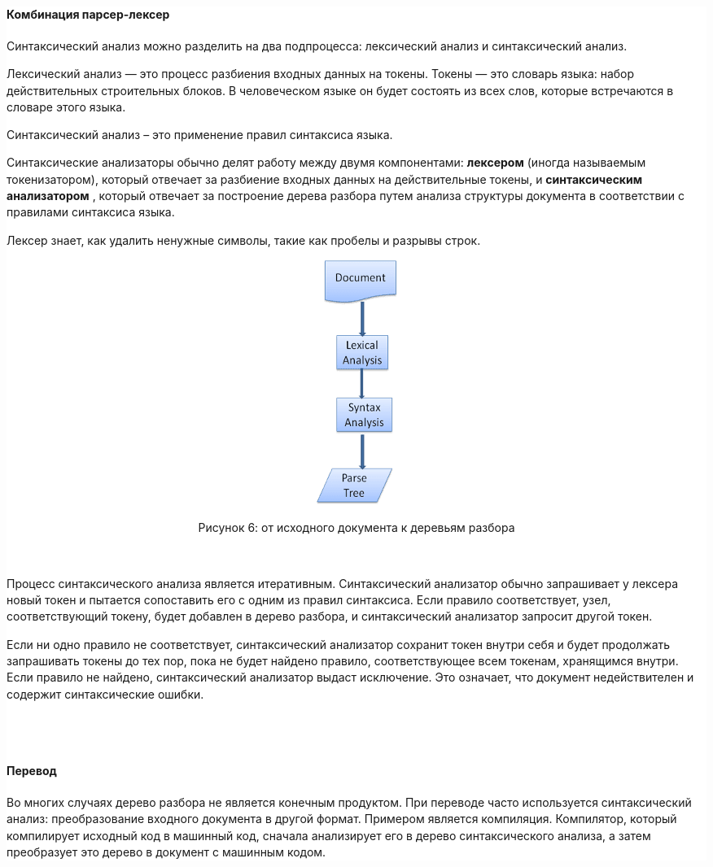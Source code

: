 #### Комбинация парсер-лексер
Синтаксический анализ можно разделить на два подпроцесса: лексический анализ и синтаксический анализ.

Лексический анализ — это процесс разбиения входных данных на токены. Токены — это словарь языка: набор действительных строительных блоков. В человеческом языке он будет состоять из всех слов, которые встречаются в словаре этого языка.

Синтаксический анализ – это применение правил синтаксиса языка.

Синтаксические анализаторы обычно делят работу между двумя компонентами: **лексером** (иногда называемым токенизатором), который отвечает за разбиение входных данных на действительные токены, и __синтаксическим анализатором__ , который отвечает за построение дерева разбора путем анализа структуры документа в соответствии с правилами синтаксиса языка.

Лексер знает, как удалить ненужные символы, такие как пробелы и разрывы строк.

<p align=center>
<img src="./image-5.png"> 
<p align=center>Рисунок 6: от исходного документа к деревьям разбора</p>
</p>

<br>

Процесс синтаксического анализа является итеративным. Синтаксический анализатор обычно запрашивает у лексера новый токен и пытается сопоставить его с одним из правил синтаксиса. Если правило соответствует, узел, соответствующий токену, будет добавлен в дерево разбора, и синтаксический анализатор запросит другой токен.

Если ни одно правило не соответствует, синтаксический анализатор сохранит токен внутри себя и будет продолжать запрашивать токены до тех пор, пока не будет найдено правило, соответствующее всем токенам, хранящимся внутри. Если правило не найдено, синтаксический анализатор выдаст исключение. Это означает, что документ недействителен и содержит синтаксические ошибки.

<br>
<br>

#### Перевод
Во многих случаях дерево разбора не является конечным продуктом. При переводе часто используется синтаксический анализ: преобразование входного документа в другой формат. Примером является компиляция. Компилятор, который компилирует исходный код в машинный код, сначала анализирует его в дерево синтаксического анализа, а затем преобразует это дерево в документ с машинным кодом.
